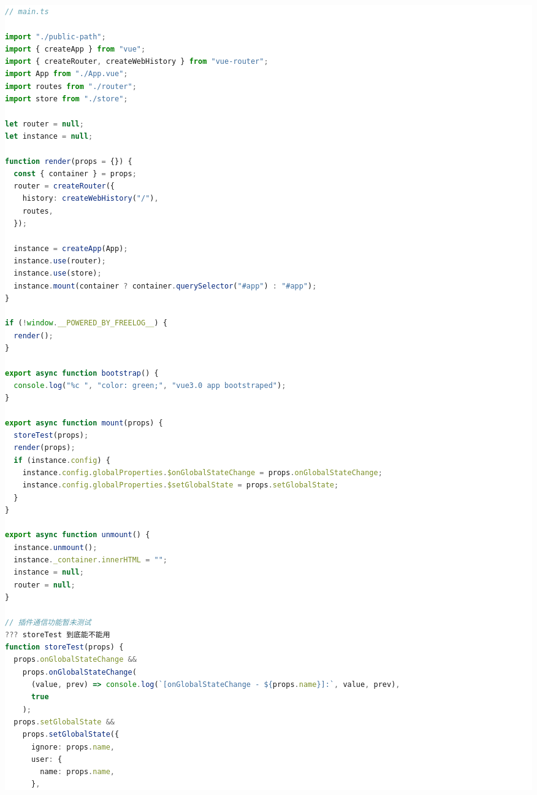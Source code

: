 ```ts
// main.ts

import "./public-path";
import { createApp } from "vue";
import { createRouter, createWebHistory } from "vue-router";
import App from "./App.vue";
import routes from "./router";
import store from "./store";

let router = null;
let instance = null;

function render(props = {}) {
  const { container } = props;
  router = createRouter({
    history: createWebHistory("/"),
    routes,
  });

  instance = createApp(App);
  instance.use(router);
  instance.use(store);
  instance.mount(container ? container.querySelector("#app") : "#app");
}

if (!window.__POWERED_BY_FREELOG__) {
  render();
}

export async function bootstrap() {
  console.log("%c ", "color: green;", "vue3.0 app bootstraped");
}

export async function mount(props) {
  storeTest(props);
  render(props);
  if (instance.config) {
    instance.config.globalProperties.$onGlobalStateChange = props.onGlobalStateChange;
    instance.config.globalProperties.$setGlobalState = props.setGlobalState;
  }
}

export async function unmount() {
  instance.unmount();
  instance._container.innerHTML = "";
  instance = null;
  router = null;
}

// 插件通信功能暂未测试
??? storeTest 到底能不能用
function storeTest(props) {
  props.onGlobalStateChange &&
    props.onGlobalStateChange(
      (value, prev) => console.log(`[onGlobalStateChange - ${props.name}]:`, value, prev),
      true
    );
  props.setGlobalState &&
    props.setGlobalState({
      ignore: props.name,
      user: {
        name: props.name,
      },
```